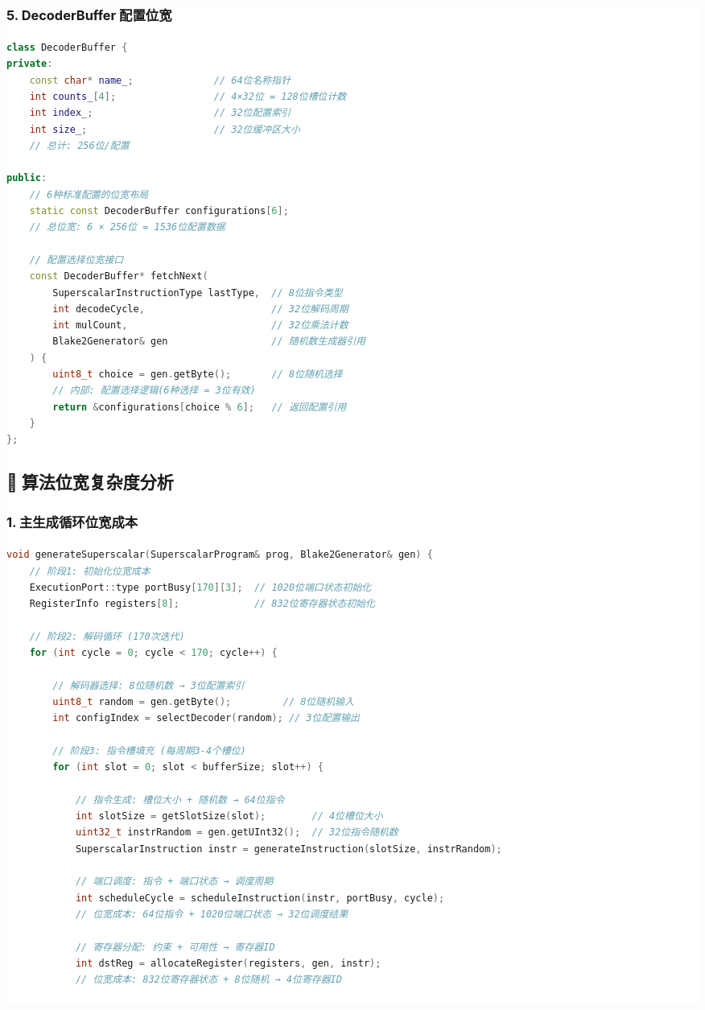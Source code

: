 ### 5. DecoderBuffer 配置位宽

```cpp
class DecoderBuffer {
private:
    const char* name_;              // 64位名称指针
    int counts_[4];                 // 4×32位 = 128位槽位计数
    int index_;                     // 32位配置索引
    int size_;                      // 32位缓冲区大小
    // 总计: 256位/配置
    
public:
    // 6种标准配置的位宽布局
    static const DecoderBuffer configurations[6];
    // 总位宽: 6 × 256位 = 1536位配置数据
    
    // 配置选择位宽接口
    const DecoderBuffer* fetchNext(
        SuperscalarInstructionType lastType,  // 8位指令类型
        int decodeCycle,                      // 32位解码周期
        int mulCount,                         // 32位乘法计数
        Blake2Generator& gen                  // 随机数生成器引用
    ) {
        uint8_t choice = gen.getByte();       // 8位随机选择
        // 内部: 配置选择逻辑(6种选择 = 3位有效)
        return &configurations[choice % 6];   // 返回配置引用
    }
};
```

## 🎯 算法位宽复杂度分析

### 1. 主生成循环位宽成本

```cpp
void generateSuperscalar(SuperscalarProgram& prog, Blake2Generator& gen) {
    // 阶段1: 初始化位宽成本
    ExecutionPort::type portBusy[170][3];  // 1020位端口状态初始化
    RegisterInfo registers[8];             // 832位寄存器状态初始化
    
    // 阶段2: 解码循环 (170次迭代)
    for (int cycle = 0; cycle < 170; cycle++) {
        
        // 解码器选择: 8位随机数 → 3位配置索引
        uint8_t random = gen.getByte();         // 8位随机输入
        int configIndex = selectDecoder(random); // 3位配置输出
        
        // 阶段3: 指令槽填充 (每周期3-4个槽位)
        for (int slot = 0; slot < bufferSize; slot++) {
            
            // 指令生成: 槽位大小 + 随机数 → 64位指令
            int slotSize = getSlotSize(slot);        // 4位槽位大小
            uint32_t instrRandom = gen.getUInt32();  // 32位指令随机数
            SuperscalarInstruction instr = generateInstruction(slotSize, instrRandom);
            
            // 端口调度: 指令 + 端口状态 → 调度周期
            int scheduleCycle = scheduleInstruction(instr, portBusy, cycle);
            // 位宽成本: 64位指令 + 1020位端口状态 → 32位调度结果
            
            // 寄存器分配: 约束 + 可用性 → 寄存器ID
            int dstReg = allocateRegister(registers, gen, instr);
            // 位宽成本: 832位寄存器状态 + 8位随机 → 4位寄存器ID
            
```